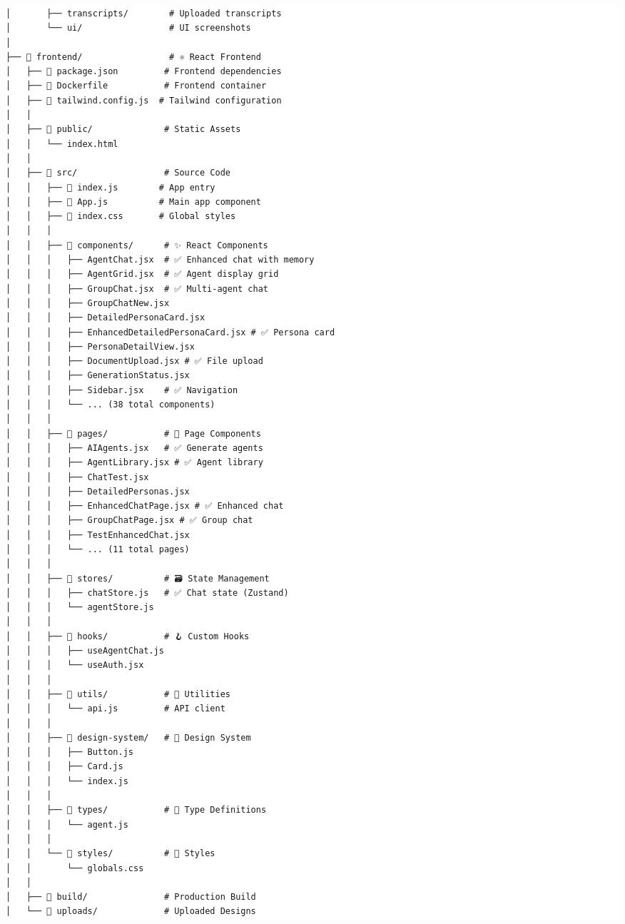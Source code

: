 ```
│       ├── transcripts/        # Uploaded transcripts
│       └── ui/                 # UI screenshots
│
├── 📂 frontend/                 # ⚛️ React Frontend
│   ├── 📄 package.json         # Frontend dependencies
│   ├── 📄 Dockerfile           # Frontend container
│   ├── 📄 tailwind.config.js  # Tailwind configuration
│   │
│   ├── 📂 public/              # Static Assets
│   │   └── index.html
│   │
│   ├── 📂 src/                 # Source Code
│   │   ├── 📄 index.js        # App entry
│   │   ├── 📄 App.js          # Main app component
│   │   ├── 📄 index.css       # Global styles
│   │   │
│   │   ├── 📂 components/      # ✨ React Components
│   │   │   ├── AgentChat.jsx  # ✅ Enhanced chat with memory
│   │   │   ├── AgentGrid.jsx  # ✅ Agent display grid
│   │   │   ├── GroupChat.jsx  # ✅ Multi-agent chat
│   │   │   ├── GroupChatNew.jsx
│   │   │   ├── DetailedPersonaCard.jsx
│   │   │   ├── EnhancedDetailedPersonaCard.jsx # ✅ Persona card
│   │   │   ├── PersonaDetailView.jsx
│   │   │   ├── DocumentUpload.jsx # ✅ File upload
│   │   │   ├── GenerationStatus.jsx
│   │   │   ├── Sidebar.jsx    # ✅ Navigation
│   │   │   └── ... (38 total components)
│   │   │
│   │   ├── 📂 pages/           # 📄 Page Components
│   │   │   ├── AIAgents.jsx   # ✅ Generate agents
│   │   │   ├── AgentLibrary.jsx # ✅ Agent library
│   │   │   ├── ChatTest.jsx
│   │   │   ├── DetailedPersonas.jsx
│   │   │   ├── EnhancedChatPage.jsx # ✅ Enhanced chat
│   │   │   ├── GroupChatPage.jsx # ✅ Group chat
│   │   │   ├── TestEnhancedChat.jsx
│   │   │   └── ... (11 total pages)
│   │   │
│   │   ├── 📂 stores/          # 🗃️ State Management
│   │   │   ├── chatStore.js   # ✅ Chat state (Zustand)
│   │   │   └── agentStore.js
│   │   │
│   │   ├── 📂 hooks/           # 🪝 Custom Hooks
│   │   │   ├── useAgentChat.js
│   │   │   └── useAuth.jsx
│   │   │
│   │   ├── 📂 utils/           # 🔧 Utilities
│   │   │   └── api.js         # API client
│   │   │
│   │   ├── 📂 design-system/   # 🎨 Design System
│   │   │   ├── Button.js
│   │   │   ├── Card.js
│   │   │   └── index.js
│   │   │
│   │   ├── 📂 types/           # 📝 Type Definitions
│   │   │   └── agent.js
│   │   │
│   │   └── 📂 styles/          # 💅 Styles
│   │       └── globals.css
│   │
│   ├── 📂 build/               # Production Build
│   └── 📂 uploads/             # Uploaded Designs
```